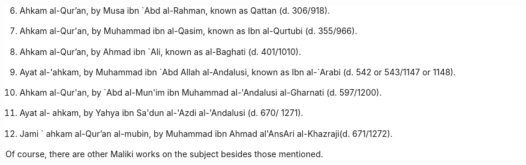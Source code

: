 6. Ahkam al-Qur’an, by Musa ibn \`Abd al-Rahman, known as Qattan (d.
306/918).

7. Ahkam al-Qur'an, by Muhammad ibn al-Qasim, known as Ibn al­-Qurtubi
(d. 355/966).

8. Ahkam al-Qur’an, by Ahmad ibn \`Ali, known as al-Baghati (d.
401/1010).

9. Ayat al-'ahkam, by Muhammad ibn \`Abd Allah al-Andalusi, known as
Ibn al-\`Arabi (d. 542 or 543/1147 or 1148).

10. Ahkam al-Qur'an, by \`Abd al-Mun'im ibn Muhammad al-'Andalusi
al-Gharnati (d. 597/1200).

11. Ayat al- ahkam, by Yahya ibn Sa'dun al-'Azdi al-'Andalusi (d. 670/
1271).

12. Jami \` ahkam al-Qur’an al-mubin, by Muhammad ibn Ahmad al­'AnsAri
al-Khazraji(d. 671/1272).

Of course, there are other Maliki works on the subject besides those
mentioned.



